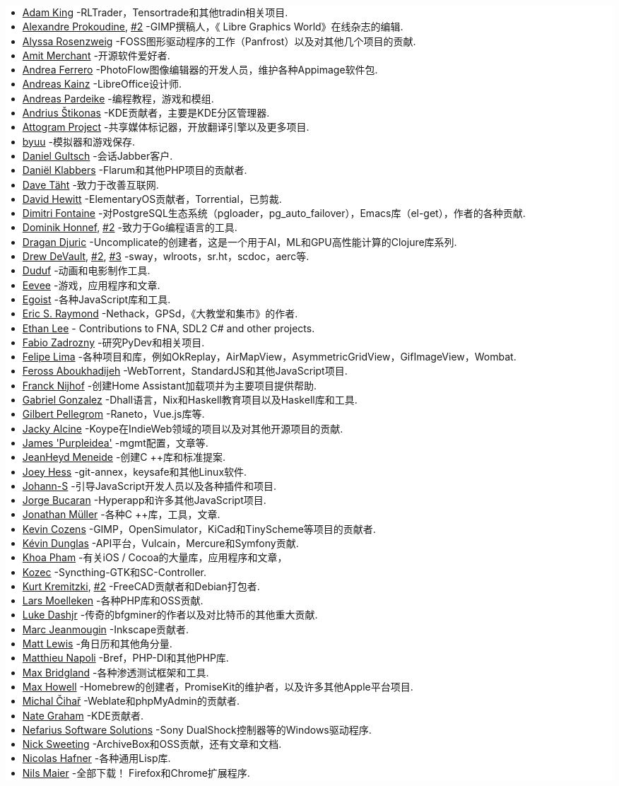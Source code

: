 - [Adam King](https://github.com/sponsors/notadamking) -RLTrader，Tensortrade和其他tradin相关项目.
- [Alexandre Prokoudine](https://www.patreon.com/prokoudine), [#2](https://liberapay.com/prokoudine) -GIMP撰稿人，《 Libre Graphics World》在线杂志的编辑.
- [Alyssa Rosenzweig](https://liberapay.com/alyssa/) -FOSS图形驱动程序的工作（Panfrost）以及对其他几个项目的贡献.
- [Amit Merchant](https://www.patreon.com/amitmerchant) -开源软件爱好者.
- [Andrea Ferrero](https://www.patreon.com/andreaferrero) -PhotoFlow图像编辑器的开发人员，维护各种Appimage软件包.
- [Andreas Kainz](https://www.patreon.com/user?u=10071325) -LibreOffice设计师.
- [Andreas Pardeike](https://www.patreon.com/pardeike) -编程教程，游戏和模组.
- [Andrius Štikonas](https://liberapay.com/stikonas) -KDE贡献者，主要是KDE分区管理器.
- [Attogram Project](https://www.patreon.com/attogram) -共享媒体标记器，开放翻译引擎以及更多项目.
- [byuu](https://www.patreon.com/byuu) -模拟器和游戏保存.
- [Daniel Gultsch](https://github.com/users/iNPUTmice/sponsorship) -会话Jabber客户.
- [Daniël Klabbers](https://www.patreon.com/luceos) -Flarum和其他PHP项目的贡献者.
- [Dave Täht](https://www.patreon.com/dtaht) -致力于改善互联网.
- [David Hewitt](https://github.com/users/davidmhewitt/sponsorship) -ElementaryOS贡献者，Torrential，已剪裁.
- [Dimitri Fontaine](https://github.com/sponsors/dimitri) -对PostgreSQL生态系统（pgloader，pg_auto_failover），Emacs库（el-get），作者的各种贡献.
- [Dominik Honnef](https://www.patreon.com/dominikh), [#2](https://github.com/users/dominikh/sponsorship) -致力于Go编程语言的工具.
- [Dragan Djuric](https://www.patreon.com/draganrocks) -Uncomplicate的创建者，这是一个用于AI，ML和GPU高性能计算的Clojure库系列.
- [Drew DeVault](https://www.patreon.com/sircmpwn), [#2](https://drewdevault.com/donate/), [#3](https://liberapay.com/SirCmpwn) -sway，wlroots，sr.ht，scdoc，aerc等.
- [Duduf](https://www.patreon.com/duduf) -动画和电影制作工具. 
- [Eevee](https://www.patreon.com/eevee) -游戏，应用程序和文章.
- [Egoist](https://www.patreon.com/egoist/overview) -各种JavaScript库和工具.
- [Eric S. Raymond](https://www.patreon.com/esr) -Nethack，GPSd，《大教堂和集市》的作者.
- [Ethan Lee](https://github.com/users/flibitijibibo/sponsorship) - Contributions to FNA, SDL2 C# and other projects.
- [Fabio Zadrozny](https://www.patreon.com/fabioz) -研究PyDev和相关项目.
- [Felipe Lima](https://github.com/sponsors/felipecsl) -各种项目和库，例如OkReplay，AirMapView，AsymmetricGridView，GifImageView，Wombat.
- [Feross Aboukhadijeh](https://github.com/sponsors/feross) -WebTorrent，StandardJS和其他JavaScript项目.
- [Franck Nijhof](https://www.patreon.com/frenck) -创建Home Assistant加载项并为主要项目提供帮助.
- [Gabriel Gonzalez](https://github.com/users/Gabriel439/sponsorship) -Dhall语言，Nix和Haskell教育项目以及Haskell库和工具. 
- [Gilbert Pellegrom](https://github.com/users/gilbitron/sponsorship) -Raneto，Vue.js库等.
- [Jacky Alcine](https://www.patreon.com/jackyalcine) -Koype在IndieWeb领域的项目以及对其他开源项目的贡献.
- [James 'Purpleidea'](https://github.com/users/purpleidea/sponsorship) -mgmt配置，文章等.
- [JeanHeyd Meneide](https://www.patreon.com/thephd) -创建C ++库和标准提案.
- [Joey Hess](https://www.patreon.com/joeyh) -git-annex，keysafe和其他Linux软件.
- [Johann-S](https://www.patreon.com/jservoire) -引导JavaScript开发人员以及各种插件和项目.
- [Jorge Bucaran](https://github.com/sponsors/jorgebucaran) -Hyperapp和许多其他JavaScript项目.
- [Jonathan Müller](https://www.patreon.com/foonathan) -各种C ++库，工具，文章.
- [Kevin Cozens](https://www.patreon.com/KevinCozens) -GIMP，OpenSimulator，KiCad和TinyScheme等项目的贡献者.
- [Kévin Dunglas](https://github.com/sponsors/dunglas) -API平台，Vulcain，Mercure和Symfony贡献.
- [Khoa Pham](https://github.com/users/onmyway133/sponsorship) -有关iOS / Cocoa的大量库，应用程序和文章，
- [Kozec](https://www.patreon.com/kozec) -Syncthing-GTK和SC-Controller.
- [Kurt Kremitzki](https://www.patreon.com/kkremitzki), [#2](https://liberapay.com/kkremitzki) -FreeCAD贡献者和Debian打包者.
- [Lars Moelleken](https://github.com/sponsors/voku) -各种PHP库和OSS贡献.
- [Luke Dashjr](https://github.com/sponsors/luke-jr) -传奇的bfgminer的作者以及对比特币的其他重大贡献.
- [Marc Jeanmougin](https://www.patreon.com/marcjeanmougin) -Inkscape贡献者.
- [Matt Lewis](https://github.com/users/mattlewis92/sponsorship) -角日历和其他角分量.
- [Matthieu Napoli](https://github.com/users/mnapoli/sponsorship) -Bref，PHP-DI和其他PHP库.
- [Max Bridgland](https://github.com/users/M4cs/sponsorship) -各种渗透测试框架和工具.
- [Max Howell](https://www.patreon.com/mxcl) -Homebrew的创建者，PromiseKit的维护者，以及许多其他Apple平台项目.
- [Michal Čihař](https://liberapay.com/nijel/) -Weblate和phpMyAdmin的贡献者.
- [Nate Graham](https://liberapay.com/ngraham) -KDE贡献者.
- [Nefarius Software Solutions](https://www.patreon.com/nefarius) -Sony DualShock控制器等的Windows驱动程序.
- [Nick Sweeting](https://github.com/sponsors/pirate) -ArchiveBox和OSS贡献，还有文章和文档.
- [Nicolas Hafner](https://github.com/users/Shinmera/sponsorship) -各种通用Lisp库.
- [Nils Maier](https://www.patreon.com/nmaier)  -全部下载！  Firefox和Chrome扩展程序.